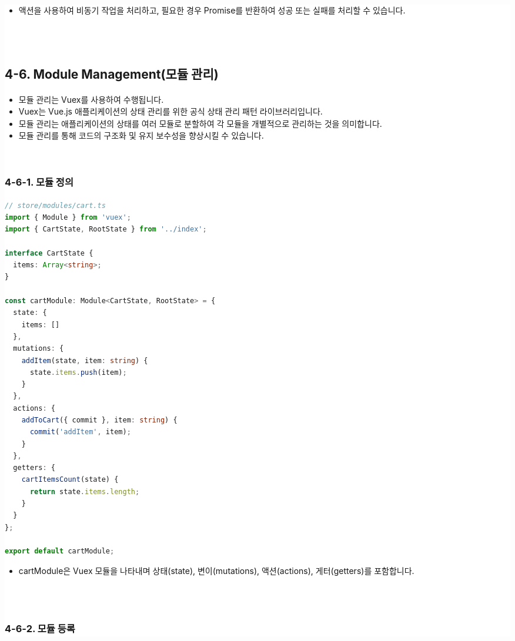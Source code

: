 - 액션을 사용하여 비동기 작업을 처리하고, 필요한 경우 Promise를 반환하여 성공 또는 실패를 처리할 수 있습니다.

<br><br>

## 4-6. Module Management(모듈 관리)

- 모듈 관리는 Vuex를 사용하여 수행됩니다. 
- Vuex는 Vue.js 애플리케이션의 상태 관리를 위한 공식 상태 관리 패턴 라이브러리입니다. 
- 모듈 관리는 애플리케이션의 상태를 여러 모듈로 분할하여 각 모듈을 개별적으로 관리하는 것을 의미합니다. 
- 모듈 관리를 통해 코드의 구조화 및 유지 보수성을 향상시킬 수 있습니다. 

<br>

### 4-6-1. 모듈 정의

```typescript
// store/modules/cart.ts
import { Module } from 'vuex';
import { CartState, RootState } from '../index';

interface CartState {
  items: Array<string>;
}

const cartModule: Module<CartState, RootState> = {
  state: {
    items: []
  },
  mutations: {
    addItem(state, item: string) {
      state.items.push(item);
    }
  },
  actions: {
    addToCart({ commit }, item: string) {
      commit('addItem', item);
    }
  },
  getters: {
    cartItemsCount(state) {
      return state.items.length;
    }
  }
};

export default cartModule;
```

- cartModule은 Vuex 모듈을 나타내며 상태(state), 변이(mutations), 액션(actions), 게터(getters)를 포함합니다.

<br><br>

### 4-6-2. 모듈 등록
